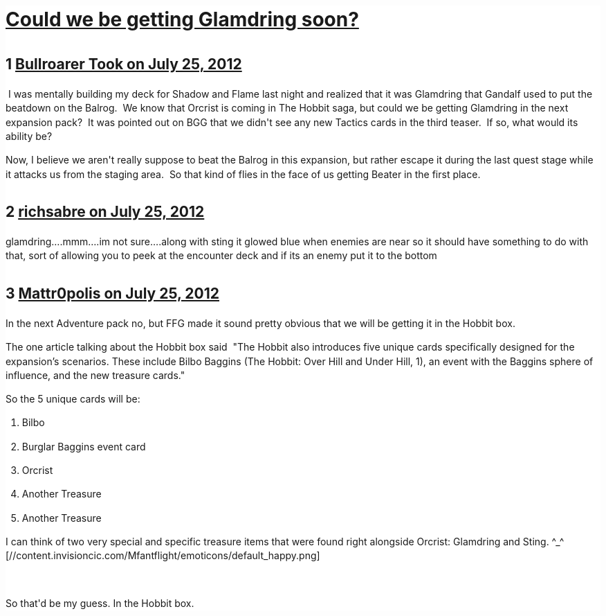 # [Could we be getting Glamdring soon?](https://community.fantasyflightgames.com/topic/68022-could-we-be-getting-glamdring-soon/)

## 1 [Bullroarer Took on July 25, 2012](https://community.fantasyflightgames.com/topic/68022-could-we-be-getting-glamdring-soon/?do=findComment&comment=663536)

 I was mentally building my deck for Shadow and Flame last night and realized that it was Glamdring that Gandalf used to put the beatdown on the Balrog.  We know that Orcrist is coming in The Hobbit saga, but could we be getting Glamdring in the next expansion pack?  It was pointed out on BGG that we didn't see any new Tactics cards in the third teaser.  If so, what would its ability be?

Now, I believe we aren't really suppose to beat the Balrog in this expansion, but rather escape it during the last quest stage while it attacks us from the staging area.  So that kind of flies in the face of us getting Beater in the first place.

## 2 [richsabre on July 25, 2012](https://community.fantasyflightgames.com/topic/68022-could-we-be-getting-glamdring-soon/?do=findComment&comment=663552)

glamdring….mmm….im not sure….along with sting it glowed blue when enemies are near so it should have something to do with that, sort of allowing you to peek at the encounter deck and if its an enemy put it to the bottom

## 3 [Mattr0polis on July 25, 2012](https://community.fantasyflightgames.com/topic/68022-could-we-be-getting-glamdring-soon/?do=findComment&comment=663558)

In the next Adventure pack no, but FFG made it sound pretty obvious that we will be getting it in the Hobbit box.

The one article talking about the Hobbit box said  "The Hobbit also introduces five unique cards specifically designed for the expansion’s scenarios. These include Bilbo Baggins (The Hobbit: Over Hill and Under Hill, 1), an event with the Baggins sphere of influence, and the new treasure cards."

So the 5 unique cards will be:

1. Bilbo

2. Burglar Baggins event card

3. Orcrist

4. Another Treasure

5. Another Treasure

I can think of two very special and specific treasure items that were found right alongside Orcrist: Glamdring and Sting. ^_^ [//content.invisioncic.com/Mfantflight/emoticons/default_happy.png]

 

So that'd be my guess. In the Hobbit box.
